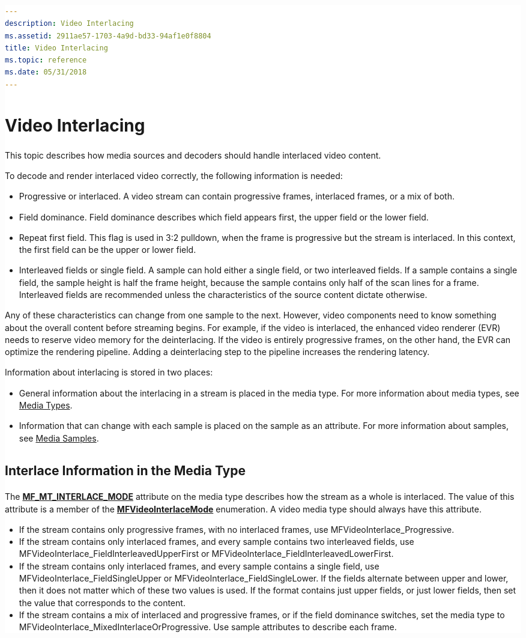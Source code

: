 ```yaml
---
description: Video Interlacing
ms.assetid: 2911ae57-1703-4a9d-bd33-94af1e0f8804
title: Video Interlacing
ms.topic: reference
ms.date: 05/31/2018
---
```


# Video Interlacing

This topic describes how media sources and decoders should handle interlaced video content.

To decode and render interlaced video correctly, the following information is needed:

-   Progressive or interlaced. A video stream can contain progressive frames, interlaced frames, or a mix of both.

-   Field dominance. Field dominance describes which field appears first, the upper field or the lower field.

-   Repeat first field. This flag is used in 3:2 pulldown, when the frame is progressive but the stream is interlaced. In this context, the first field can be the upper or lower field.

-   Interleaved fields or single field. A sample can hold either a single field, or two interleaved fields. If a sample contains a single field, the sample height is half the frame height, because the sample contains only half of the scan lines for a frame. Interleaved fields are recommended unless the characteristics of the source content dictate otherwise.

Any of these characteristics can change from one sample to the next. However, video components need to know something about the overall content before streaming begins. For example, if the video is interlaced, the enhanced video renderer (EVR) needs to reserve video memory for the deinterlacing. If the video is entirely progressive frames, on the other hand, the EVR can optimize the rendering pipeline. Adding a deinterlacing step to the pipeline increases the rendering latency.

Information about interlacing is stored in two places:

-   General information about the interlacing in a stream is placed in the media type. For more information about media types, see [Media Types](media-types.md).

-   Information that can change with each sample is placed on the sample as an attribute. For more information about samples, see [Media Samples](media-samples.md).

## Interlace Information in the Media Type

The [**MF\_MT\_INTERLACE\_MODE**](mf-mt-interlace-mode-attribute.md) attribute on the media type describes how the stream as a whole is interlaced. The value of this attribute is a member of the [**MFVideoInterlaceMode**](/windows/desktop/api/mfobjects/ne-mfobjects-mfvideointerlacemode) enumeration. A video media type should always have this attribute.

-   If the stream contains only progressive frames, with no interlaced frames, use MFVideoInterlace\_Progressive.
-   If the stream contains only interlaced frames, and every sample contains two interleaved fields, use MFVideoInterlace\_FieldInterleavedUpperFirst or MFVideoInterlace\_FieldInterleavedLowerFirst.
-   If the stream contains only interlaced frames, and every sample contains a single field, use MFVideoInterlace\_FieldSingleUpper or MFVideoInterlace\_FieldSingleLower. If the fields alternate between upper and lower, then it does not matter which of these two values is used. If the format contains just upper fields, or just lower fields, then set the value that corresponds to the content.
-   If the stream contains a mix of interlaced and progressive frames, or if the field dominance switches, set the media type to MFVideoInterlace\_MixedInterlaceOrProgressive. Use sample attributes to describe each frame.
